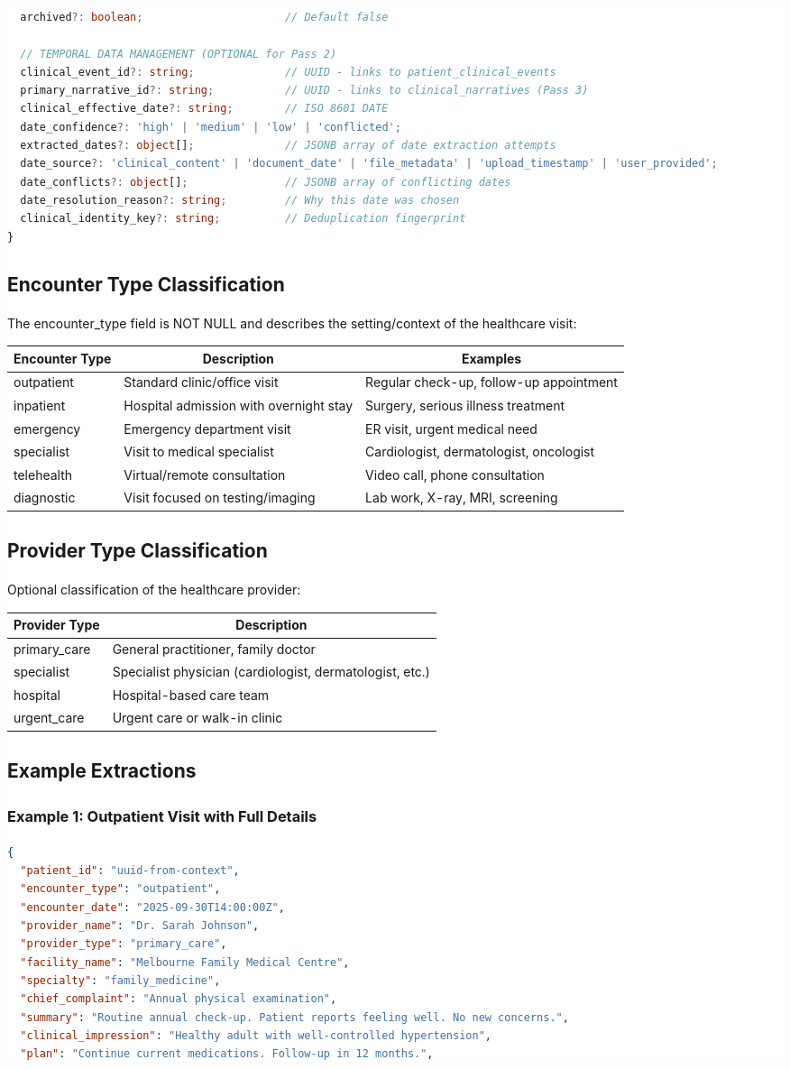```typescript
  archived?: boolean;                      // Default false

  // TEMPORAL DATA MANAGEMENT (OPTIONAL for Pass 2)
  clinical_event_id?: string;              // UUID - links to patient_clinical_events
  primary_narrative_id?: string;           // UUID - links to clinical_narratives (Pass 3)
  clinical_effective_date?: string;        // ISO 8601 DATE
  date_confidence?: 'high' | 'medium' | 'low' | 'conflicted';
  extracted_dates?: object[];              // JSONB array of date extraction attempts
  date_source?: 'clinical_content' | 'document_date' | 'file_metadata' | 'upload_timestamp' | 'user_provided';
  date_conflicts?: object[];               // JSONB array of conflicting dates
  date_resolution_reason?: string;         // Why this date was chosen
  clinical_identity_key?: string;          // Deduplication fingerprint
}
```

## Encounter Type Classification

The encounter_type field is NOT NULL and describes the setting/context of the healthcare visit:

| Encounter Type | Description | Examples |
|----------------|-------------|----------|
| outpatient | Standard clinic/office visit | Regular check-up, follow-up appointment |
| inpatient | Hospital admission with overnight stay | Surgery, serious illness treatment |
| emergency | Emergency department visit | ER visit, urgent medical need |
| specialist | Visit to medical specialist | Cardiologist, dermatologist, oncologist |
| telehealth | Virtual/remote consultation | Video call, phone consultation |
| diagnostic | Visit focused on testing/imaging | Lab work, X-ray, MRI, screening |

## Provider Type Classification

Optional classification of the healthcare provider:

| Provider Type | Description |
|---------------|-------------|
| primary_care | General practitioner, family doctor |
| specialist | Specialist physician (cardiologist, dermatologist, etc.) |
| hospital | Hospital-based care team |
| urgent_care | Urgent care or walk-in clinic |

## Example Extractions

### Example 1: Outpatient Visit with Full Details
```json
{
  "patient_id": "uuid-from-context",
  "encounter_type": "outpatient",
  "encounter_date": "2025-09-30T14:00:00Z",
  "provider_name": "Dr. Sarah Johnson",
  "provider_type": "primary_care",
  "facility_name": "Melbourne Family Medical Centre",
  "specialty": "family_medicine",
  "chief_complaint": "Annual physical examination",
  "summary": "Routine annual check-up. Patient reports feeling well. No new concerns.",
  "clinical_impression": "Healthy adult with well-controlled hypertension",
  "plan": "Continue current medications. Follow-up in 12 months.",
```